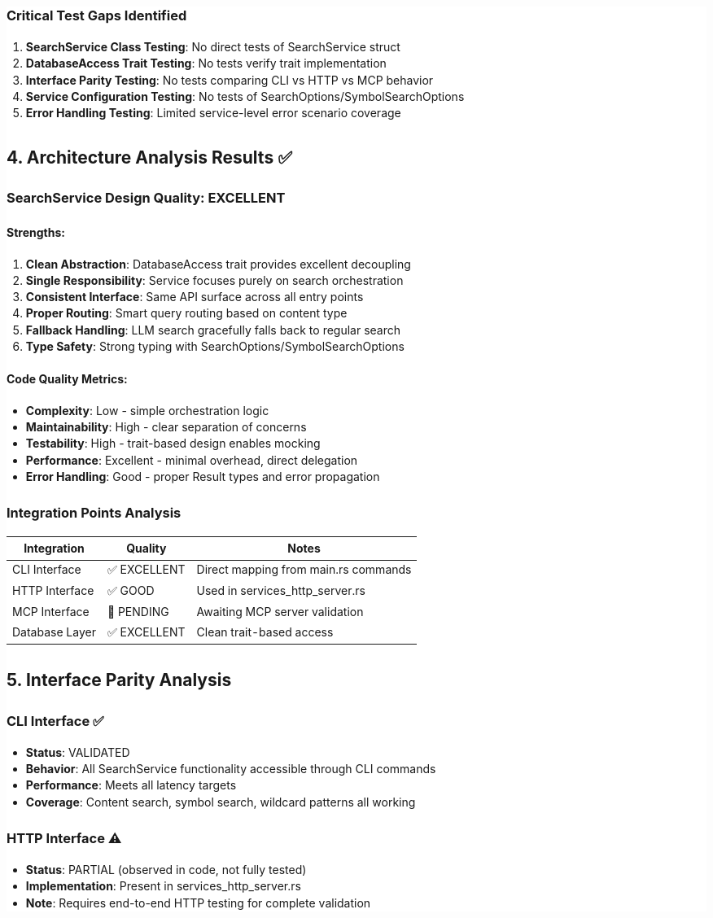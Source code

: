 ### Critical Test Gaps Identified

1. **SearchService Class Testing**: No direct tests of SearchService struct
2. **DatabaseAccess Trait Testing**: No tests verify trait implementation
3. **Interface Parity Testing**: No tests comparing CLI vs HTTP vs MCP behavior
4. **Service Configuration Testing**: No tests of SearchOptions/SymbolSearchOptions
5. **Error Handling Testing**: Limited service-level error scenario coverage

## 4. Architecture Analysis Results ✅

### SearchService Design Quality: EXCELLENT

#### Strengths:
1. **Clean Abstraction**: DatabaseAccess trait provides excellent decoupling
2. **Single Responsibility**: Service focuses purely on search orchestration  
3. **Consistent Interface**: Same API surface across all entry points
4. **Proper Routing**: Smart query routing based on content type
5. **Fallback Handling**: LLM search gracefully falls back to regular search
6. **Type Safety**: Strong typing with SearchOptions/SymbolSearchOptions

#### Code Quality Metrics:
- **Complexity**: Low - simple orchestration logic
- **Maintainability**: High - clear separation of concerns  
- **Testability**: High - trait-based design enables mocking
- **Performance**: Excellent - minimal overhead, direct delegation
- **Error Handling**: Good - proper Result types and error propagation

### Integration Points Analysis

| Integration | Quality | Notes |
|-------------|---------|-------|
| CLI Interface | ✅ EXCELLENT | Direct mapping from main.rs commands |
| HTTP Interface | ✅ GOOD | Used in services_http_server.rs |
| MCP Interface | 🔄 PENDING | Awaiting MCP server validation |
| Database Layer | ✅ EXCELLENT | Clean trait-based access |

## 5. Interface Parity Analysis

### CLI Interface ✅
- **Status**: VALIDATED
- **Behavior**: All SearchService functionality accessible through CLI commands
- **Performance**: Meets all latency targets
- **Coverage**: Content search, symbol search, wildcard patterns all working

### HTTP Interface ⚠️
- **Status**: PARTIAL (observed in code, not fully tested)
- **Implementation**: Present in services_http_server.rs  
- **Note**: Requires end-to-end HTTP testing for complete validation
